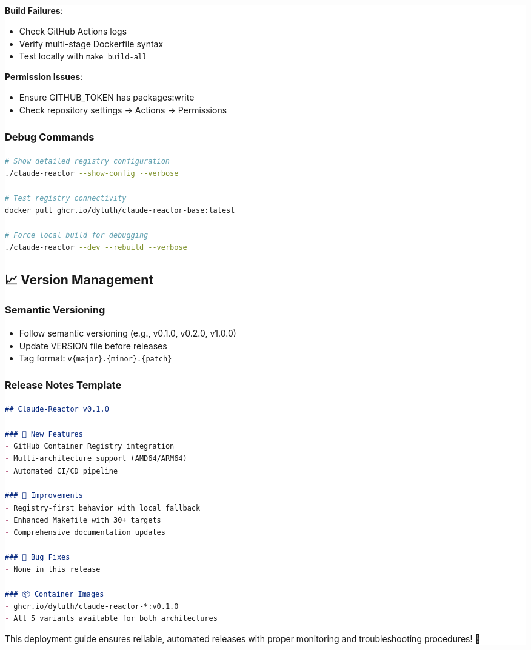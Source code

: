 **Build Failures**:
- Check GitHub Actions logs
- Verify multi-stage Dockerfile syntax
- Test locally with `make build-all`

**Permission Issues**:
- Ensure GITHUB_TOKEN has packages:write
- Check repository settings → Actions → Permissions

### Debug Commands
```bash
# Show detailed registry configuration
./claude-reactor --show-config --verbose

# Test registry connectivity
docker pull ghcr.io/dyluth/claude-reactor-base:latest

# Force local build for debugging
./claude-reactor --dev --rebuild --verbose
```

## 📈 Version Management

### Semantic Versioning
- Follow semantic versioning (e.g., v0.1.0, v0.2.0, v1.0.0)
- Update VERSION file before releases
- Tag format: `v{major}.{minor}.{patch}`

### Release Notes Template
```markdown
## Claude-Reactor v0.1.0

### 🚀 New Features
- GitHub Container Registry integration
- Multi-architecture support (AMD64/ARM64)
- Automated CI/CD pipeline

### 🔧 Improvements
- Registry-first behavior with local fallback
- Enhanced Makefile with 30+ targets
- Comprehensive documentation updates

### 🐛 Bug Fixes
- None in this release

### 📦 Container Images
- ghcr.io/dyluth/claude-reactor-*:v0.1.0
- All 5 variants available for both architectures
```

This deployment guide ensures reliable, automated releases with proper monitoring and troubleshooting procedures! 🎯